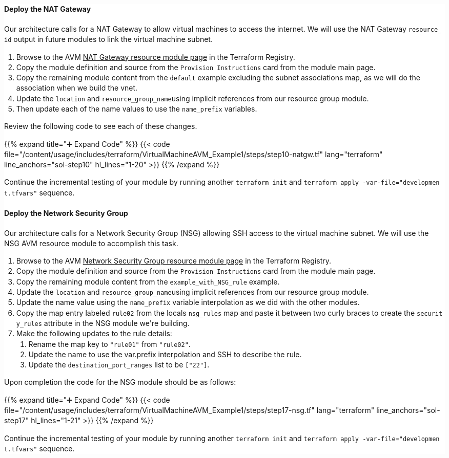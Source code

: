 #### Deploy the NAT Gateway

Our architecture calls for a NAT Gateway to allow virtual machines to access the internet. We will use the NAT Gateway `resource_id` output in future modules to link the virtual machine subnet.

1. Browse to the AVM [NAT Gateway resource module page](https://registry.terraform.io/modules/Azure/avm-res-network-natgateway/azurerm/latest) in the Terraform Registry.
1. Copy the module definition and source from the `Provision Instructions` card from the module main page.
1. Copy the remaining module content from the `default` example excluding the subnet associations map, as we will do the association when we build the vnet.
1. Update the `location` and `resource_group_name`using implicit references from our resource group module.
1. Then update each of the name values to use the `name_prefix` variables.

Review the following code to see each of these changes.

{{% expand title="➕ Expand Code" %}}
{{< code file="/content/usage/includes/terraform/VirtualMachineAVM_Example1/steps/step10-natgw.tf" lang="terraform" line_anchors="sol-step10" hl_lines="1-20" >}}
{{% /expand %}}

Continue the incremental testing of your module by running another `terraform init` and `terraform apply -var-file="development.tfvars"` sequence.

#### Deploy the Network Security Group

Our architecture calls for a Network Security Group (NSG) allowing SSH access to the virtual machine subnet. We will use the NSG AVM resource module to accomplish this task.

1. Browse to the AVM [Network Security Group resource module page](https://registry.terraform.io/modules/Azure/avm-res-network-networksecuritygroup/azurerm/latest) in the Terraform Registry.
1. Copy the module definition and source from the `Provision Instructions` card from the module main page.
1. Copy the remaining module content from the `example_with_NSG_rule` example.
1. Update the `location` and `resource_group_name`using implicit references from our resource group module.
1. Update the name value using the `name_prefix` variable interpolation as we did with the other modules.
1. Copy the map entry labeled `rule02` from the locals `nsg_rules` map and paste it between two curly braces to create the `security_rules` attribute in the NSG module we're building.
1. Make the following updates to the rule details:
    1. Rename the map key to `"rule01"` from `"rule02"`.
    1. Update the name to use the var.prefix interpolation and SSH to describe the rule.
    1. Update the `destination_port_ranges` list to be `["22"]`.

Upon completion the code for the NSG module should be as follows:

{{% expand title="➕ Expand Code" %}}
{{< code file="/content/usage/includes/terraform/VirtualMachineAVM_Example1/steps/step17-nsg.tf" lang="terraform" line_anchors="sol-step17" hl_lines="1-21" >}}
{{% /expand %}}

Continue the incremental testing of your module by running another `terraform init` and `terraform apply -var-file="development.tfvars"` sequence.
